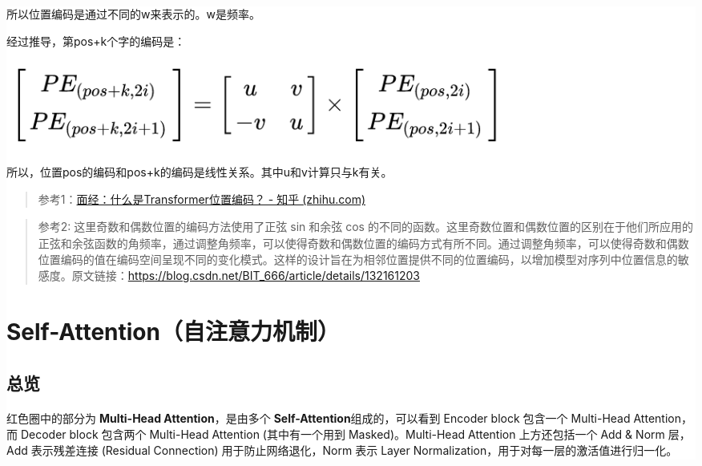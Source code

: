 所以位置编码是通过不同的w来表示的。w是频率。

经过推导，第pos+k个字的编码是：

![image-20230730104628746](images/image-20230730104628746.png)

所以，位置pos的编码和pos+k的编码是线性关系。其中u和v计算只与k有关。

> 参考1：[面经：什么是Transformer位置编码？ - 知乎 (zhihu.com)](https://zhuanlan.zhihu.com/p/398457641)



> 参考2: 这里奇数和偶数位置的编码方法使用了正弦 sin 和余弦 cos 的不同的函数。这里奇数位置和偶数位置的区别在于他们所应用的正弦和余弦函数的角频率，通过调整角频率，可以使得奇数和偶数位置的编码方式有所不同。通过调整角频率，可以使得奇数和偶数位置编码的值在编码空间呈现不同的变化模式。这样的设计旨在为相邻位置提供不同的位置编码，以增加模型对序列中位置信息的敏感度。原文链接：https://blog.csdn.net/BIT_666/article/details/132161203

# Self-Attention（自注意力机制）

## 总览

红色圈中的部分为 **Multi-Head Attention**，是由多个 **Self-Attention**组成的，可以看到 Encoder block 包含一个 Multi-Head Attention，而 Decoder block 包含两个 Multi-Head Attention (其中有一个用到 Masked)。Multi-Head Attention 上方还包括一个 Add & Norm 层，Add 表示残差连接 (Residual Connection) 用于防止网络退化，Norm 表示 Layer Normalization，用于对每一层的激活值进行归一化。
